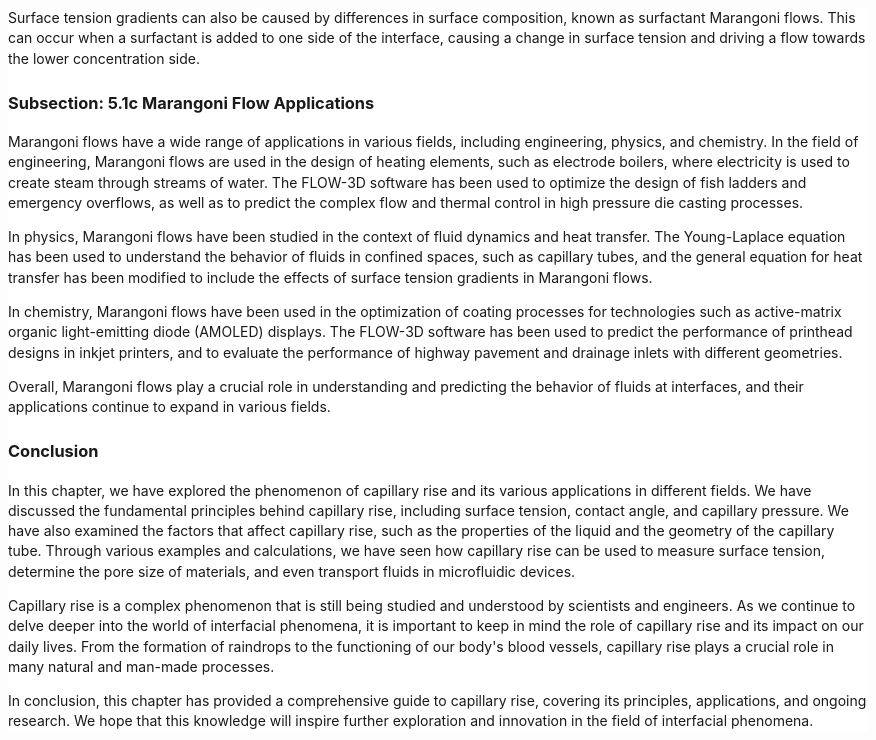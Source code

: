 

Surface tension gradients can also be caused by differences in surface composition, known as surfactant Marangoni flows. This can occur when a surfactant is added to one side of the interface, causing a change in surface tension and driving a flow towards the lower concentration side.



### Subsection: 5.1c Marangoni Flow Applications



Marangoni flows have a wide range of applications in various fields, including engineering, physics, and chemistry. In the field of engineering, Marangoni flows are used in the design of heating elements, such as electrode boilers, where electricity is used to create steam through streams of water. The FLOW-3D software has been used to optimize the design of fish ladders and emergency overflows, as well as to predict the complex flow and thermal control in high pressure die casting processes.



In physics, Marangoni flows have been studied in the context of fluid dynamics and heat transfer. The Young-Laplace equation has been used to understand the behavior of fluids in confined spaces, such as capillary tubes, and the general equation for heat transfer has been modified to include the effects of surface tension gradients in Marangoni flows.



In chemistry, Marangoni flows have been used in the optimization of coating processes for technologies such as active-matrix organic light-emitting diode (AMOLED) displays. The FLOW-3D software has been used to predict the performance of printhead designs in inkjet printers, and to evaluate the performance of highway pavement and drainage inlets with different geometries.



Overall, Marangoni flows play a crucial role in understanding and predicting the behavior of fluids at interfaces, and their applications continue to expand in various fields. 





### Conclusion

In this chapter, we have explored the phenomenon of capillary rise and its various applications in different fields. We have discussed the fundamental principles behind capillary rise, including surface tension, contact angle, and capillary pressure. We have also examined the factors that affect capillary rise, such as the properties of the liquid and the geometry of the capillary tube. Through various examples and calculations, we have seen how capillary rise can be used to measure surface tension, determine the pore size of materials, and even transport fluids in microfluidic devices.



Capillary rise is a complex phenomenon that is still being studied and understood by scientists and engineers. As we continue to delve deeper into the world of interfacial phenomena, it is important to keep in mind the role of capillary rise and its impact on our daily lives. From the formation of raindrops to the functioning of our body's blood vessels, capillary rise plays a crucial role in many natural and man-made processes.



In conclusion, this chapter has provided a comprehensive guide to capillary rise, covering its principles, applications, and ongoing research. We hope that this knowledge will inspire further exploration and innovation in the field of interfacial phenomena.

